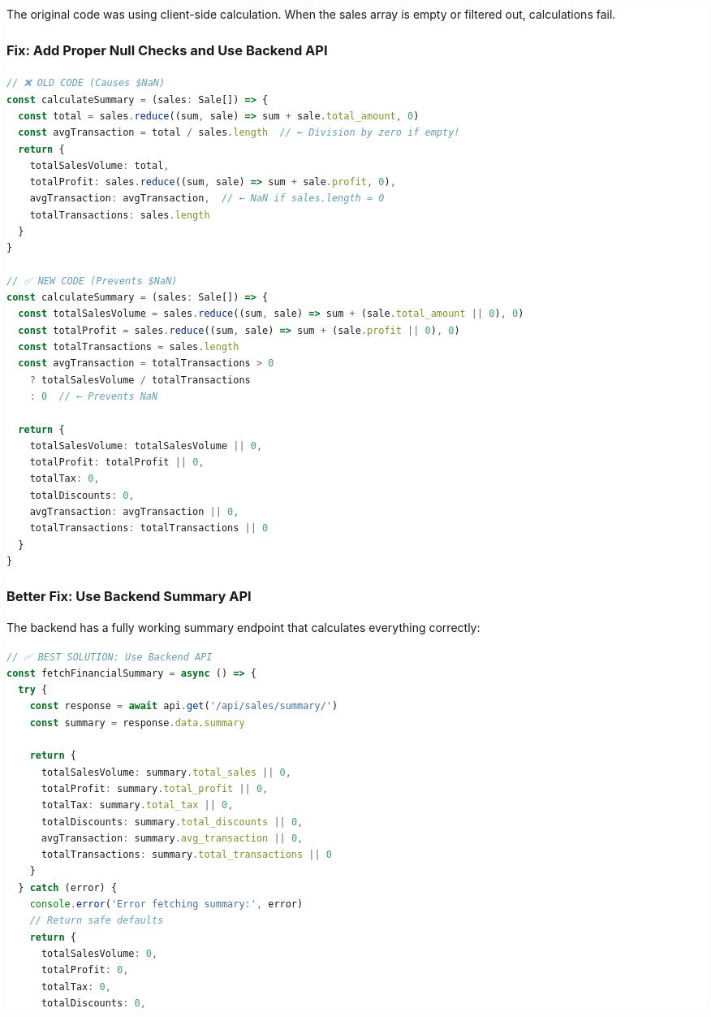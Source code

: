 The original code was using client-side calculation. When the sales array is empty or filtered out, calculations fail.

### Fix: Add Proper Null Checks and Use Backend API

```typescript
// ❌ OLD CODE (Causes $NaN)
const calculateSummary = (sales: Sale[]) => {
  const total = sales.reduce((sum, sale) => sum + sale.total_amount, 0)
  const avgTransaction = total / sales.length  // ← Division by zero if empty!
  return {
    totalSalesVolume: total,
    totalProfit: sales.reduce((sum, sale) => sum + sale.profit, 0),
    avgTransaction: avgTransaction,  // ← NaN if sales.length = 0
    totalTransactions: sales.length
  }
}

// ✅ NEW CODE (Prevents $NaN)
const calculateSummary = (sales: Sale[]) => {
  const totalSalesVolume = sales.reduce((sum, sale) => sum + (sale.total_amount || 0), 0)
  const totalProfit = sales.reduce((sum, sale) => sum + (sale.profit || 0), 0)
  const totalTransactions = sales.length
  const avgTransaction = totalTransactions > 0 
    ? totalSalesVolume / totalTransactions 
    : 0  // ← Prevents NaN
  
  return {
    totalSalesVolume: totalSalesVolume || 0,
    totalProfit: totalProfit || 0,
    totalTax: 0,
    totalDiscounts: 0,
    avgTransaction: avgTransaction || 0,
    totalTransactions: totalTransactions || 0
  }
}
```

### Better Fix: Use Backend Summary API

The backend has a fully working summary endpoint that calculates everything correctly:

```typescript
// ✅ BEST SOLUTION: Use Backend API
const fetchFinancialSummary = async () => {
  try {
    const response = await api.get('/api/sales/summary/')
    const summary = response.data.summary
    
    return {
      totalSalesVolume: summary.total_sales || 0,
      totalProfit: summary.total_profit || 0,
      totalTax: summary.total_tax || 0,
      totalDiscounts: summary.total_discounts || 0,
      avgTransaction: summary.avg_transaction || 0,
      totalTransactions: summary.total_transactions || 0
    }
  } catch (error) {
    console.error('Error fetching summary:', error)
    // Return safe defaults
    return {
      totalSalesVolume: 0,
      totalProfit: 0,
      totalTax: 0,
      totalDiscounts: 0,
```